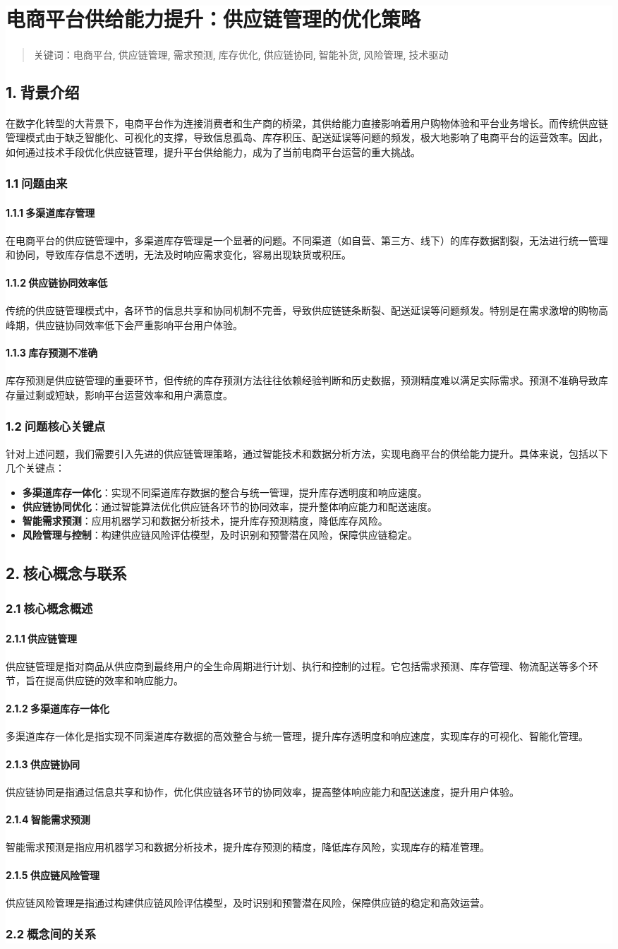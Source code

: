                  

# 电商平台供给能力提升：供应链管理的优化策略

> 关键词：电商平台, 供应链管理, 需求预测, 库存优化, 供应链协同, 智能补货, 风险管理, 技术驱动

## 1. 背景介绍

在数字化转型的大背景下，电商平台作为连接消费者和生产商的桥梁，其供给能力直接影响着用户购物体验和平台业务增长。而传统供应链管理模式由于缺乏智能化、可视化的支撑，导致信息孤岛、库存积压、配送延误等问题的频发，极大地影响了电商平台的运营效率。因此，如何通过技术手段优化供应链管理，提升平台供给能力，成为了当前电商平台运营的重大挑战。

### 1.1 问题由来

#### 1.1.1 多渠道库存管理
在电商平台的供应链管理中，多渠道库存管理是一个显著的问题。不同渠道（如自营、第三方、线下）的库存数据割裂，无法进行统一管理和协同，导致库存信息不透明，无法及时响应需求变化，容易出现缺货或积压。

#### 1.1.2 供应链协同效率低
传统的供应链管理模式中，各环节的信息共享和协同机制不完善，导致供应链链条断裂、配送延误等问题频发。特别是在需求激增的购物高峰期，供应链协同效率低下会严重影响平台用户体验。

#### 1.1.3 库存预测不准确
库存预测是供应链管理的重要环节，但传统的库存预测方法往往依赖经验判断和历史数据，预测精度难以满足实际需求。预测不准确导致库存量过剩或短缺，影响平台运营效率和用户满意度。

### 1.2 问题核心关键点
针对上述问题，我们需要引入先进的供应链管理策略，通过智能技术和数据分析方法，实现电商平台的供给能力提升。具体来说，包括以下几个关键点：

- **多渠道库存一体化**：实现不同渠道库存数据的整合与统一管理，提升库存透明度和响应速度。
- **供应链协同优化**：通过智能算法优化供应链各环节的协同效率，提升整体响应能力和配送速度。
- **智能需求预测**：应用机器学习和数据分析技术，提升库存预测精度，降低库存风险。
- **风险管理与控制**：构建供应链风险评估模型，及时识别和预警潜在风险，保障供应链稳定。

## 2. 核心概念与联系

### 2.1 核心概念概述

#### 2.1.1 供应链管理
供应链管理是指对商品从供应商到最终用户的全生命周期进行计划、执行和控制的过程。它包括需求预测、库存管理、物流配送等多个环节，旨在提高供应链的效率和响应能力。

#### 2.1.2 多渠道库存一体化
多渠道库存一体化是指实现不同渠道库存数据的高效整合与统一管理，提升库存透明度和响应速度，实现库存的可视化、智能化管理。

#### 2.1.3 供应链协同
供应链协同是指通过信息共享和协作，优化供应链各环节的协同效率，提高整体响应能力和配送速度，提升用户体验。

#### 2.1.4 智能需求预测
智能需求预测是指应用机器学习和数据分析技术，提升库存预测的精度，降低库存风险，实现库存的精准管理。

#### 2.1.5 供应链风险管理
供应链风险管理是指通过构建供应链风险评估模型，及时识别和预警潜在风险，保障供应链的稳定和高效运营。

### 2.2 概念间的关系
